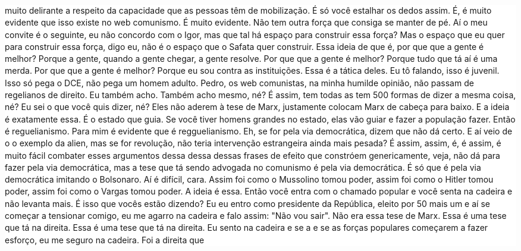 muito delirante a respeito da capacidade
que as pessoas têm de mobilização. É só
você estalhar os dedos assim. É, é muito
evidente que isso existe no web
comunismo. É muito evidente. Não tem
outra força que consiga se manter
de pé. Aí o meu convite é o seguinte, eu
não concordo com o Igor, mas que tal há
espaço para construir essa força? Mas o
espaço que eu quer para construir essa
força, digo eu, não é o espaço que o
Safata quer construir. Essa ideia de que
é, por que que a gente é melhor? Porque
a gente, quando a gente chegar, a gente
resolve. Por que que a gente é melhor?
Porque tudo que tá aí é uma merda. Por
que que a gente é melhor? Porque eu sou
contra as instituições. Essa é a tática
deles. Eu tô falando, isso é juvenil.
Isso só pega o DCE, não pega um homem
adulto. Pedro, os web comunistas, na
minha humilde opinião, não passam de
regelianos de direito. Eu também acho.
Também acho mesmo, né? É assim, tem
todas as tem 500 formas de dizer a mesma
coisa, né? Eu sei o que você quis dizer,
né? Eles não aderem à tese de Marx,
justamente colocam Marx de cabeça para
baixo. E a ideia é exatamente essa. É o
estado que guia. Se você tiver homens
grandes no estado, elas vão guiar e
fazer a população fazer. Então é
reguelianismo. Para mim é evidente que é
regguelianismo. Eh, se for pela via
democrática, dizem que não dá certo. E
aí veio de o o exemplo da alien, mas se
for revolução, não teria intervenção
estrangeira ainda mais pesada? É assim,
assim, é, é assim,
é muito fácil combater esses argumentos
dessa dessa
dessas frases de efeito que constróem
genericamente, veja, não dá para fazer
pela via democrática, mas a tese que tá
sendo advogada no comunismo é pela via
democrática. É só que é pela via
democrática imitando o Bolsonaro. Aí é
difícil, cara. Assim foi como o
Mussolino tomou poder, assim foi como o
Hitler tomou poder, assim foi como o
Vargas tomou poder. A ideia é essa.
Então você entra com o chamado popular e
você senta na cadeira e não levanta
mais. É isso que vocês estão dizendo?
Eu eu entro como presidente da
República, eleito por 50 mais um e aí se
começar a tensionar comigo, eu me agarro
na cadeira e falo assim: "Não vou sair".
Não era essa tese de Marx. Essa é uma
tese que tá na direita.
Essa é uma tese que tá na direita. Eu
sento na cadeira e se a e se as forças
populares começarem a fazer esforço, eu
me seguro na cadeira. Foi a direita que
